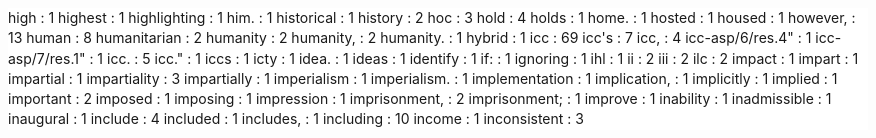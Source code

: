 high : 1
highest : 1
highlighting : 1
him. : 1
historical : 1
history : 2
hoc : 3
hold : 4
holds : 1
home. : 1
hosted : 1
housed : 1
however, : 13
human : 8
humanitarian : 2
humanity : 2
humanity, : 2
humanity. : 1
hybrid : 1
icc : 69
icc's : 7
icc, : 4
icc-asp/6/res.4" : 1
icc-asp/7/res.1" : 1
icc. : 5
icc." : 1
iccs : 1
icty : 1
idea. : 1
ideas : 1
identify : 1
if: : 1
ignoring : 1
ihl : 1
ii : 2
iii : 2
ilc : 2
impact : 1
impart : 1
impartial : 1
impartiality : 3
impartially : 1
imperialism : 1
imperialism. : 1
implementation : 1
implication, : 1
implicitly : 1
implied : 1
important : 2
imposed : 1
imposing : 1
impression : 1
imprisonment, : 2
imprisonment; : 1
improve : 1
inability : 1
inadmissible : 1
inaugural : 1
include : 4
included : 1
includes, : 1
including : 10
income : 1
inconsistent : 3